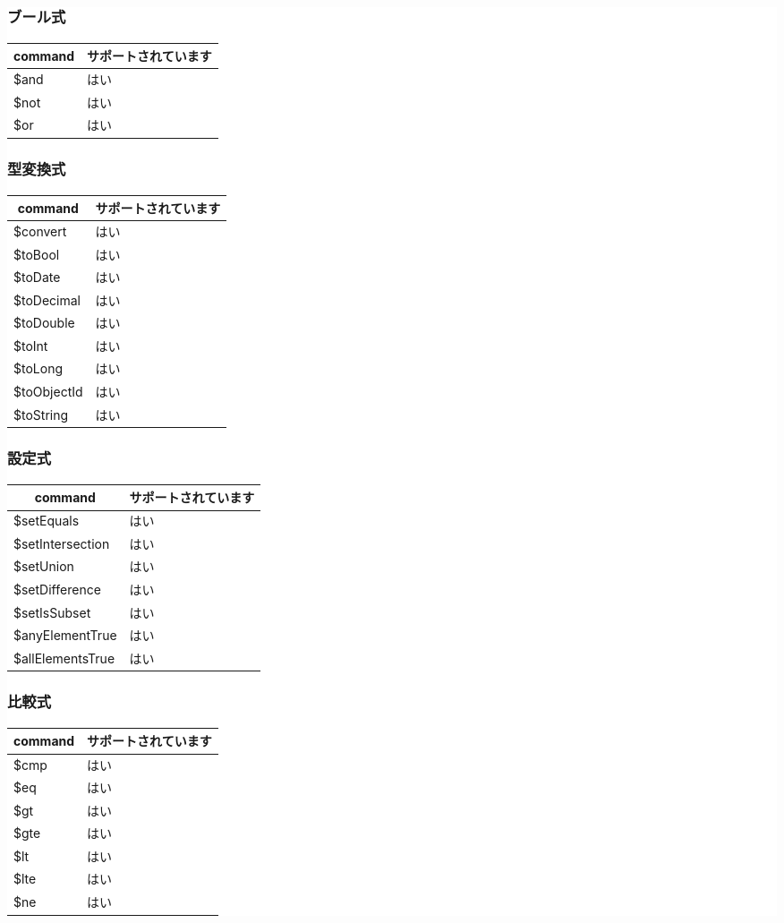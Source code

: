 ### <a name="boolean-expressions"></a>ブール式

| command | サポートされています |
|---------|---------|
| $and | はい |
| $not | はい |
| $or | はい |

### <a name="conversion-expressions"></a>型変換式

| command | サポートされています |
|---------|---------|
| $convert | はい |
| $toBool | はい |
| $toDate | はい |
| $toDecimal | はい |
| $toDouble | はい |
| $toInt | はい |
| $toLong | はい |
| $toObjectId | はい |
| $toString | はい |

### <a name="set-expressions"></a>設定式

| command | サポートされています |
|---------|---------|
| $setEquals | はい |
| $setIntersection | はい |
| $setUnion | はい |
| $setDifference | はい |
| $setIsSubset | はい |
| $anyElementTrue | はい |
| $allElementsTrue | はい |

### <a name="comparison-expressions"></a>比較式

| command | サポートされています |
|---------|---------|
| $cmp | はい |
| $eq | はい | 
| $gt | はい | 
| $gte | はい | 
| $lt | はい |
| $lte | はい | 
| $ne | はい | 